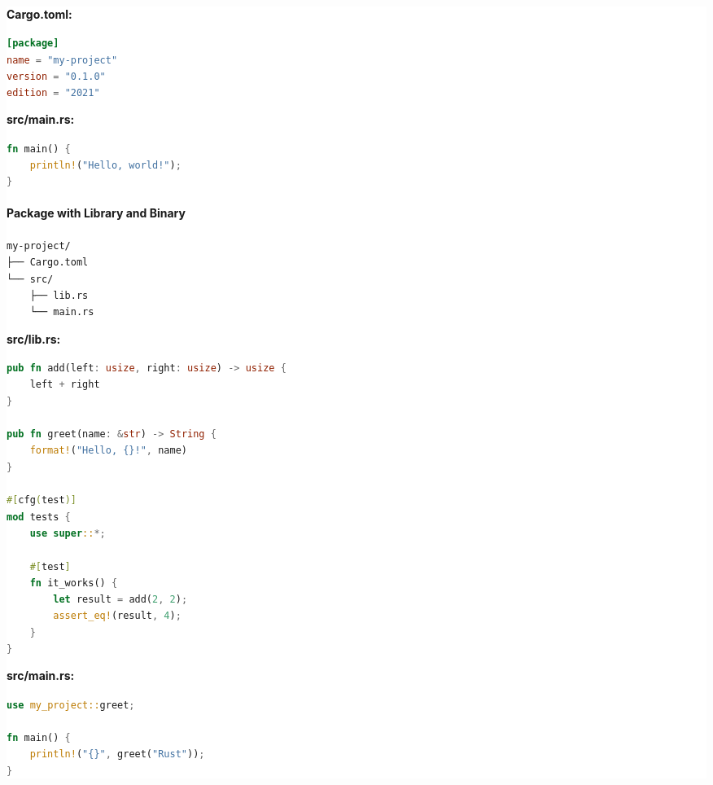 **Cargo.toml:**
```toml
[package]
name = "my-project"
version = "0.1.0"
edition = "2021"
```

**src/main.rs:**
```rust
fn main() {
    println!("Hello, world!");
}
```

#### Package with Library and Binary
```
my-project/
├── Cargo.toml
└── src/
    ├── lib.rs
    └── main.rs
```

**src/lib.rs:**
```rust
pub fn add(left: usize, right: usize) -> usize {
    left + right
}

pub fn greet(name: &str) -> String {
    format!("Hello, {}!", name)
}

#[cfg(test)]
mod tests {
    use super::*;

    #[test]
    fn it_works() {
        let result = add(2, 2);
        assert_eq!(result, 4);
    }
}
```

**src/main.rs:**
```rust
use my_project::greet;

fn main() {
    println!("{}", greet("Rust"));
}
```
